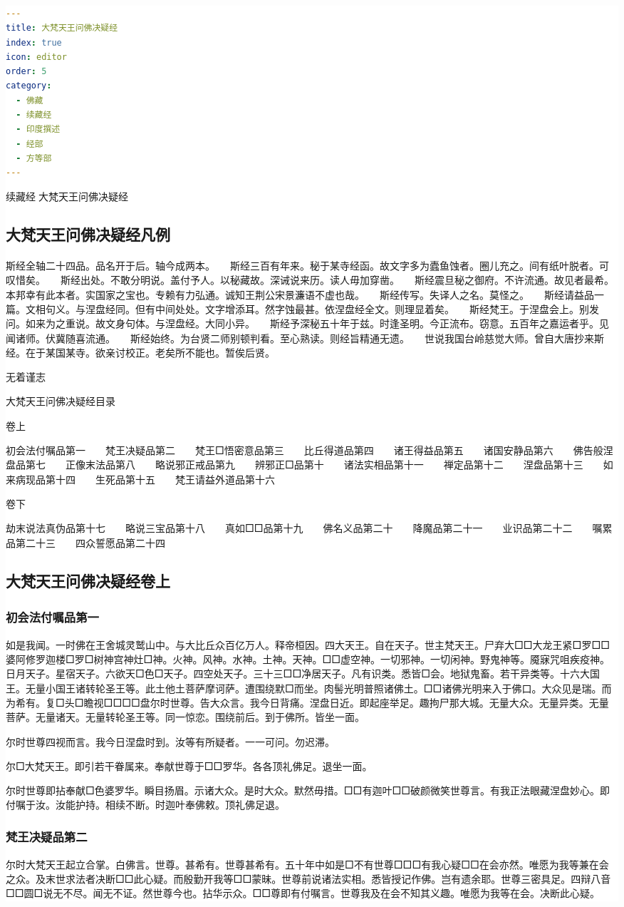```yaml
---
title: 大梵天王问佛决疑经
index: true
icon: editor
order: 5
category:
  - 佛藏
  - 续藏经
  - 印度撰述
  - 经部
  - 方等部
---
```


续藏经   大梵天王问佛决疑经  

## 大梵天王问佛决疑经凡例  

斯经全轴二十四品。品名开于后。轴今成两本。　　斯经三百有年来。秘于某寺经函。故文字多为蠹鱼蚀者。圈儿充之。间有纸叶脱者。可叹惜矣。　　斯经出处。不敢分明说。盖付予人。以秘藏故。深诫说来历。读人毋加穿凿。　　斯经震旦秘之御府。不许流通。故见者最希。本邦幸有此本者。实国家之宝也。专赖有力弘通。诚知王荆公宋景濂语不虚也哉。　　斯经传写。失译人之名。莫怪之。　　斯经请益品一篇。文相句义。与涅盘经同。但有中间处处。文字增添耳。然字蚀最甚。依涅盘经全文。则理显着矣。　　斯经梵王。于涅盘会上。别发问。如来为之重说。故文身句体。与涅盘经。大同小异。　　斯经予深秘五十年于兹。时逢圣明。今正流布。窃意。五百年之嘉运者乎。见闻诸师。伏冀随喜流通。　　斯经始终。为台贤二师别顿判看。至心熟读。则经旨精通无遗。　　世说我国台岭慈觉大师。曾自大唐抄来斯经。在于某国某寺。欲亲讨校正。老矣所不能也。暂俟后贤。  

无着谨志  

大梵天王问佛决疑经目录  

卷上  

初会法付嘱品第一　　梵王决疑品第二　　梵王□悟密意品第三　　比丘得道品第四　　诸王得益品第五　　诸国安静品第六　　佛告般涅盘品第七　　正像末法品第八　　略说邪正戒品第九　　辨邪正□品第十　　诸法实相品第十一　　禅定品第十二　　涅盘品第十三　　如来病现品第十四　　生死品第十五　　梵王请益外道品第十六  

卷下  

劫末说法真伪品第十七　　略说三宝品第十八　　真如□□品第十九　　佛名义品第二十　　降魔品第二十一　　业识品第二十二　　嘱累品第二十三　　四众誓愿品第二十四  

## 大梵天王问佛决疑经卷上  

### 初会法付嘱品第一

如是我闻。一时佛在王舍城灵鹫山中。与大比丘众百亿万人。释帝桓因。四大天王。自在天子。世主梵天王。尸弃大□□大龙王紧□罗□□婆阿修罗迦楼□罗□树神宫神灶□神。火神。风神。水神。土神。天神。□□虚空神。一切邪神。一切闲神。野鬼神等。魇寐咒咀疾疫神。日月天子。星宿天子。六欲天□色□天子。四空处天子。三十三□□净居天子。凡有识类。悉皆□会。地狱鬼畜。若干异类等。十六大国王。无量小国王诸转轮圣王等。此土他土菩萨摩诃萨。遭围绕默□而坐。肉髻光明普照诸佛土。□□诸佛光明来入于佛口。大众见是瑞。而为希有。复□头□瞻视□□□□盘尔时世尊。告大众言。我今日背痛。涅盘日近。即起座举足。趣拘尸那大城。无量大众。无量异类。无量菩萨。无量诸天。无量转轮圣王等。同一惊恋。围绕前后。到于佛所。皆坐一面。  

尔时世尊四视而言。我今日涅盘时到。汝等有所疑者。一一可问。勿迟滞。  

尔□大梵天王。即引若干眷属来。奉献世尊于□□罗华。各各顶礼佛足。退坐一面。  

尔时世尊即拈奉献□色婆罗华。瞬目扬眉。示诸大众。是时大众。默然毋措。□□有迦叶□□破颜微笑世尊言。有我正法眼藏涅盘妙心。即付嘱于汝。汝能护持。相续不断。时迦叶奉佛敕。顶礼佛足退。  

### 梵王决疑品第二

尔时大梵天王起立合掌。白佛言。世尊。甚希有。世尊甚希有。五十年中如是□不有世尊□□□有我心疑□□在会亦然。唯愿为我等兼在会之众。及末世求法者决断□□此心疑。而殷勤开我等□□蒙昧。世尊前说诸法实相。悉皆授记作佛。岂有遗余耶。世尊三密具足。四辩八音□□圆□说无不尽。闻无不证。然世尊今也。拈华示众。□□尊即有付嘱言。世尊我及在会不知其义趣。唯愿为我等在会。决断此心疑。  
